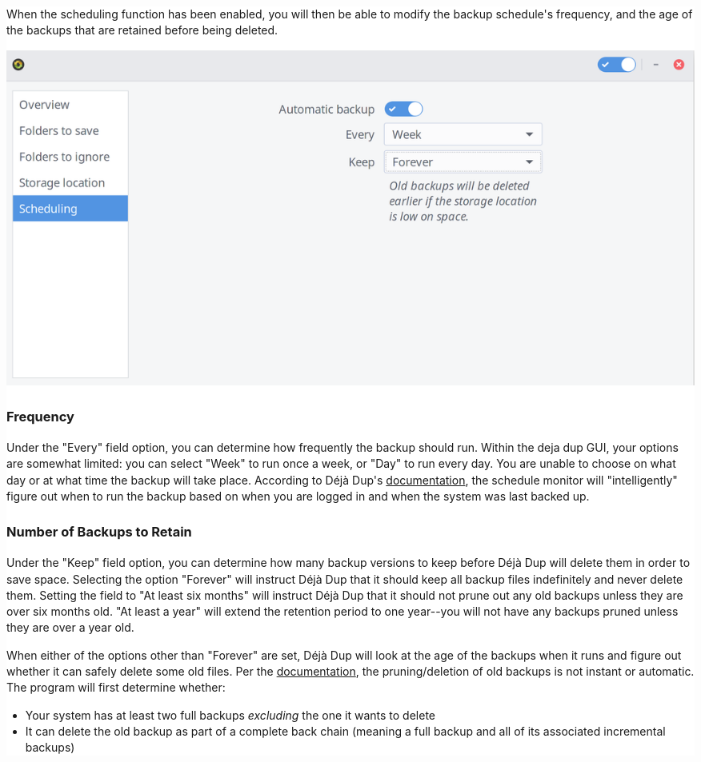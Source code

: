 When the scheduling function has been enabled, you will then be able to modify the backup schedule's frequency, and the age of the backups that are retained before being deleted.

![scheduling frequency](../../img/DejaDup-Schedule-Frequency.png?raw=true "Scheduling backup frequency and retention age")

<a name="frequency"></a>
### Frequency

Under the "Every" field option, you can determine how frequently the backup should run. Within the deja dup GUI, your options are somewhat limited:  you can select "Week" to run once a week, or "Day" to run every day. You are unable to choose on what day or at what time the backup will take place. According to Déjà Dup's [documentation](https://wiki.gnome.org/Apps/DejaDup/HowItWorks), the schedule monitor will "intelligently" figure out when to run the backup based on when you are logged in and when the system was last backed up.

<a name="number-of-backups-to-retain"></a>
### Number of Backups to Retain

Under the "Keep" field option, you can determine how many backup versions to keep before Déjà Dup will delete them in order to save space. Selecting the option "Forever" will instruct Déjà Dup that it should keep all backup files indefinitely and never delete them. Setting the field to "At least six months" will instruct Déjà Dup that it should not prune out any old backups unless they are over six months old. "At least a year" will extend the retention period to one year--you will not have any backups pruned unless they are over a year old.

When either of the options other than "Forever" are set, Déjà Dup will look at the age of the backups when it runs and figure out whether it can safely delete some old files. Per the [documentation](https://wiki.gnome.org/Apps/DejaDup/HowItWorks), the pruning/deletion of old backups is not instant or automatic. The program will first determine whether:
- Your system has at least two full backups *excluding* the one it wants to delete
- It can delete the old backup as part of a complete back chain (meaning a full backup and all of its associated incremental backups)

